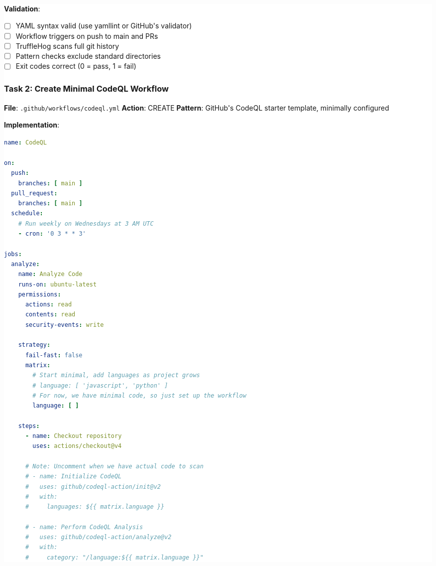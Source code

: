 **Validation**:
- [ ] YAML syntax valid (use yamllint or GitHub's validator)
- [ ] Workflow triggers on push to main and PRs
- [ ] TruffleHog scans full git history
- [ ] Pattern checks exclude standard directories
- [ ] Exit codes correct (0 = pass, 1 = fail)

### Task 2: Create Minimal CodeQL Workflow
**File**: `.github/workflows/codeql.yml`
**Action**: CREATE
**Pattern**: GitHub's CodeQL starter template, minimally configured

**Implementation**:
```yaml
name: CodeQL

on:
  push:
    branches: [ main ]
  pull_request:
    branches: [ main ]
  schedule:
    # Run weekly on Wednesdays at 3 AM UTC
    - cron: '0 3 * * 3'

jobs:
  analyze:
    name: Analyze Code
    runs-on: ubuntu-latest
    permissions:
      actions: read
      contents: read
      security-events: write

    strategy:
      fail-fast: false
      matrix:
        # Start minimal, add languages as project grows
        # language: [ 'javascript', 'python' ]
        # For now, we have minimal code, so just set up the workflow
        language: [ ]

    steps:
      - name: Checkout repository
        uses: actions/checkout@v4

      # Note: Uncomment when we have actual code to scan
      # - name: Initialize CodeQL
      #   uses: github/codeql-action/init@v2
      #   with:
      #     languages: ${{ matrix.language }}

      # - name: Perform CodeQL Analysis
      #   uses: github/codeql-action/analyze@v2
      #   with:
      #     category: "/language:${{ matrix.language }}"
```
